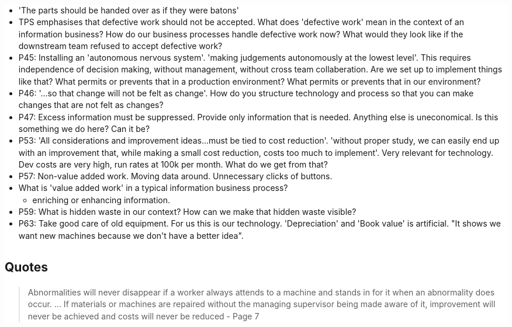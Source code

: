 * 'The parts should be handed over as if they were batons'
* TPS emphasises that defective work should not be accepted. What does 'defective work' mean in the context of an information business? How do our business processes handle defective work now? What would they look like if the downstream team refused to accept defective work?
* P45: Installing an 'autonomous nervous system'. 'making judgements autonomously at the lowest level'. This requires independence of decision making, without management, without cross team collaberation. Are we set up to implement things like that? What permits or prevents that in a production environment? What permits or prevents that in our environment?
* P46: '...so that change will not be felt as change'. How do you structure technology and process so that you can make changes that are not felt as changes?
* P47: Excess information must be suppressed. Provide only information that is needed. Anything else is uneconomical. Is this something we do here? Can it be?
* P53: 'All considerations and improvement ideas...must be tied to cost reduction'. 'without proper study, we can easily end up with an improvement that, while making a small cost reduction, costs too much to implement'. Very relevant for technology. Dev costs are very high, run rates at 100k per month. What do we get from that?
* P57: Non-value added work. Moving data around. Unnecessary clicks of buttons.
* What is 'value added work' in a typical information business process?
  * enriching or enhancing information.
* P59: What is hidden waste in our context? How can we make that hidden waste visible?
* P63: Take good care of old equipment. For us this is our technology. 'Depreciation' and 'Book value' is artificial. "It shows we want new machines because we don't have a better idea".

## Quotes

> Abnormalities will never disappear if a worker always attends to a machine and stands in for it when an abnormality does occur. ... If materials or machines are repaired without the managing supervisor being made aware of it, improvement will never be achieved and costs will never be reduced -
Page 7
